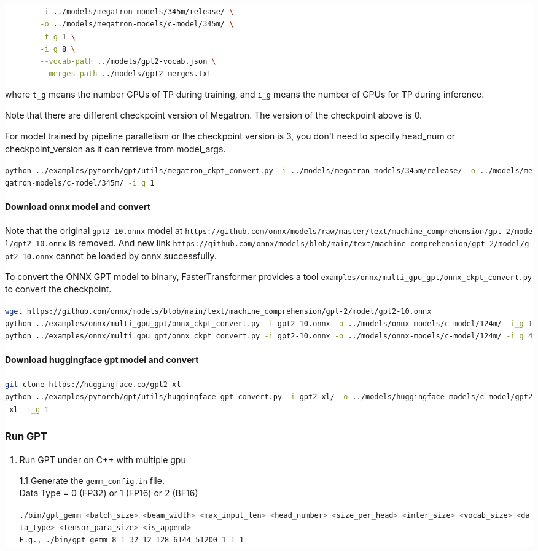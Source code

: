 ```bash
        -i ../models/megatron-models/345m/release/ \
        -o ../models/megatron-models/c-model/345m/ \
        -t_g 1 \
        -i_g 8 \
        --vocab-path ../models/gpt2-vocab.json \
        --merges-path ../models/gpt2-merges.txt
```

where `t_g` means the number GPUs of TP during training, and `i_g` means the number of GPUs for TP during inference.

Note that there are different checkpoint version of Megatron. The version of the checkpoint above is 0.

For model trained by pipeline parallelism or the checkpoint version is 3, you don't need to specify head_num or checkpoint_version as it can retrieve from model_args.

```bash
python ../examples/pytorch/gpt/utils/megatron_ckpt_convert.py -i ../models/megatron-models/345m/release/ -o ../models/megatron-models/c-model/345m/ -i_g 1
```

#### Download onnx model and convert

Note that the original `gpt2-10.onnx` model at `https://github.com/onnx/models/raw/master/text/machine_comprehension/gpt-2/model/gpt2-10.onnx` is removed. And new link `https://github.com/onnx/models/blob/main/text/machine_comprehension/gpt-2/model/gpt2-10.onnx` cannot be loaded by onnx successfully.

To convert the ONNX GPT model to binary, FasterTransformer provides a tool `examples/onnx/multi_gpu_gpt/onnx_ckpt_convert.py` to convert the checkpoint.

```bash
wget https://github.com/onnx/models/blob/main/text/machine_comprehension/gpt-2/model/gpt2-10.onnx
python ../examples/onnx/multi_gpu_gpt/onnx_ckpt_convert.py -i gpt2-10.onnx -o ../models/onnx-models/c-model/124m/ -i_g 1
python ../examples/onnx/multi_gpu_gpt/onnx_ckpt_convert.py -i gpt2-10.onnx -o ../models/onnx-models/c-model/124m/ -i_g 4
```

#### Download huggingface gpt model and convert

```bash
git clone https://huggingface.co/gpt2-xl
python ../examples/pytorch/gpt/utils/huggingface_gpt_convert.py -i gpt2-xl/ -o ../models/huggingface-models/c-model/gpt2-xl -i_g 1
```

### Run GPT

1. Run GPT under on C++ with multiple gpu

    1.1 Generate the `gemm_config.in` file.\
    Data Type = 0 (FP32) or 1 (FP16) or 2 (BF16)

    ```bash
    ./bin/gpt_gemm <batch_size> <beam_width> <max_input_len> <head_number> <size_per_head> <inter_size> <vocab_size> <data_type> <tensor_para_size> <is_append>
    E.g., ./bin/gpt_gemm 8 1 32 12 128 6144 51200 1 1 1
    ```
